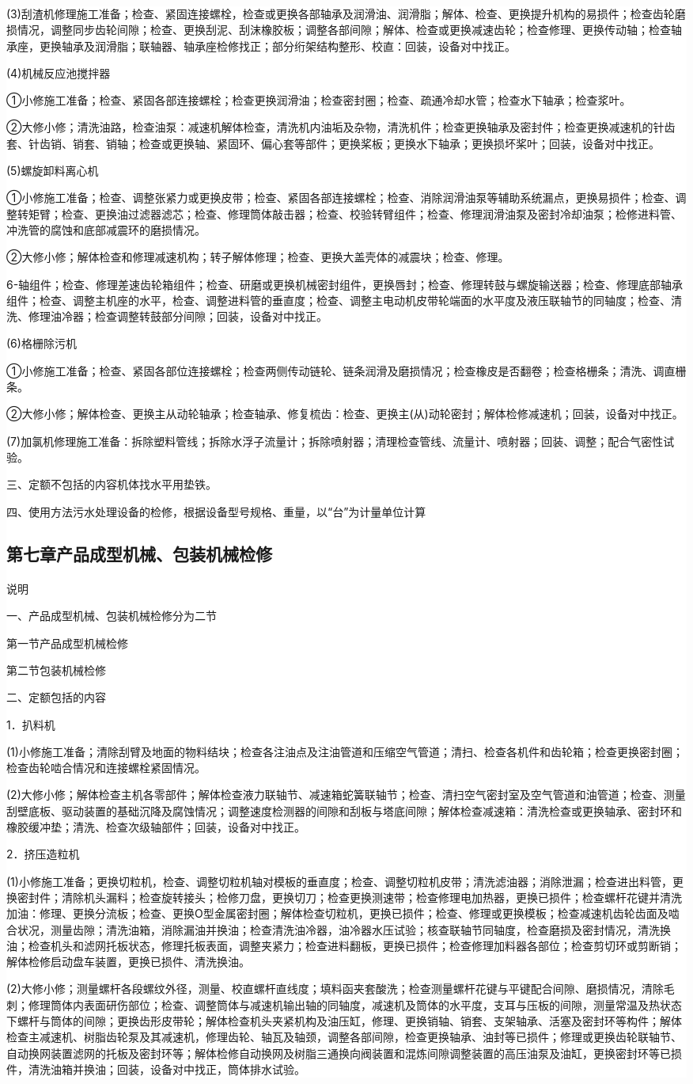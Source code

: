 (3)刮渣机修理施工准备；检查、紧固连接螺栓，检查或更换各部轴承及润滑油、润滑脂；解体、检查、更换提升机构的易损件；检查齿轮磨损情况，调整同步齿轮间隙；检查、更换刮泥、刮沫橡胶板；调整各部间隙；解体、检查或更换减速齿轮；检查修理、更换传动轴；检查轴承座，更换轴承及润滑脂；联轴器、轴承座检修找正；部分绗架结构整形、校直：回装，设备对中找正。

(4)机械反应池搅拌器

①小修施工准备；检查、紧固各部连接螺栓；检查更换润滑油；检查密封圈；检查、疏通冷却水管；检查水下轴承；检查浆叶。

②大修小修；清洗油路，检查油泵：减速机解体检查，清洗机内油垢及杂物，清洗机件；检查更换轴承及密封件；检查更换减速机的针齿套、针齿销、销套、销轴；检查或更换轴、紧固环、偏心套等部件；更换桨板；更换水下轴承；更换损坏桨叶；回装，设备对中找正。

(5)螺旋卸料离心机

①小修施工准备；检查、调整张紧力或更换皮带；检查、紧固各部连接螺栓；检查、消除润滑油泵等辅助系统漏点，更换易损件；检查、调整转矩臂；检查、更换油过滤器滤芯；检查、修理筒体敲击器；检查、校验转臂组件；检查、修理润滑油泵及密封冷却油泵；检修进料管、冲洗管的腐蚀和底部减震环的磨损情况。

②大修小修；解体检查和修理减速机构；转子解体修理；检查、更换大盖壳体的减震块；检查、修理。

6-轴组件；检查、修理差速齿轮箱组件；检查、研磨或更换机械密封组件，更换唇封；检查、修理转鼓与螺旋输送器；检查、修理底部轴承组件；检查、调整主机座的水平，检查、调整进料管的垂直度；检查、调整主电动机皮带轮端面的水平度及液压联轴节的同轴度；检查、清洗、修理油冷器；检查调整转鼓部分间隙；回装，设备对中找正。

(6)格栅除污机

①小修施工准备；检查、紧固各部位连接螺栓；检查两侧传动链轮、链条润滑及磨损情况；检查橡皮是否翻卷；检查格栅条；清洗、调直栅条。

②大修小修；解体检查、更换主从动轮轴承；检查轴承、修复梳齿：检查、更换主(从)动轮密封；解体检修减速机；回装，设备对中找正。

(7)加氯机修理施工准备：拆除塑料管线；拆除水浮子流量计；拆除喷射器；清理检查管线、流量计、喷射器；回装、调整；配合气密性试验。

三、定额不包括的内容机体找水平用垫铁。

四、使用方法污水处理设备的检修，根据设备型号规格、重量，以“台”为计量单位计算

## 第七章产品成型机械、包装机械检修

说明

一、产品成型机械、包装机械检修分为二节

第一节产品成型机械检修

第二节包装机械检修

二、定额包括的内容

1．扒料机

(1)小修施工准备；清除刮臂及地面的物料结块；检查各注油点及注油管道和压缩空气管道；清扫、检查各机件和齿轮箱；检查更换密封圈；检查齿轮啮合情况和连接螺栓紧固情况。

(2)大修小修；解体检查主机各零部件；解体检查液力联轴节、减速箱蛇簧联轴节；检查、清扫空气密封室及空气管道和油管道；检查、测量刮壁底板、驱动装置的基础沉降及腐蚀情况；调整速度检测器的间隙和刮板与塔底间隙；解体检查减速箱：清洗检查或更换轴承、密封环和橡胶缓冲垫；清洗、检查次级轴部件；回装，设备对中找正。

2．挤压造粒机

(1)小修施工准备；更换切粒机，检查、调整切粒机轴对模板的垂直度；检查、调整切粒机皮带；清洗滤油器；消除泄漏；检查进出料管，更换密封件；清除机头漏料；检查旋转接头；检修刀盘，更换切刀；检查更换测速带；检查修理电加热器，更换已损件；检查螺杆花键并清洗加油：修理、更换分流板；检查、更换O型金属密封圈；解体检查切粒机，更换已损件；检查、修理或更换模板；检查减速机齿轮齿面及啮合状况，测量齿隙；清洗油箱，消除漏油并换油；检查清洗油冷器，油冷器水压试验；核查联轴节同轴度，检查磨损及密封情况，清洗换油；检查机头和滤网托板状态，修理托板表面，调整夹紧力；检查进料翻板，更换已损件；检查修理加料器各部位；检查剪切环或剪断销；解体检修启动盘车装置，更换已损件、清洗换油。

(2)大修小修；测量螺杆各段螺纹外径，测量、校直螺杆直线度；填料函夹套酸洗；检查测量螺杆花键与平键配合间隙、磨损情况，清除毛刺；修理筒体内表面研伤部位；检查、调整筒体与减速机输出轴的同轴度，减速机及筒体的水平度，支耳与压板的间隙，测量常温及热状态下螺杆与筒体的间隙；更换齿形皮带轮；解体检查机头夹紧机构及油压缸，修理、更换销轴、销套、支架轴承、活塞及密封环等构件；解体检查主减速机、树脂齿轮泵及其减速机，修理齿轮、轴瓦及轴颈，调整各部间隙，检查更换轴承、油封等已损件；修理或更换齿轮联轴节、自动换网装置滤网的托板及密封环等；解体检修自动换网及树脂三通换向阀装置和混炼间隙调整装置的高压油泵及油缸，更换密封环等已损件，清洗油箱并换油；回装，设备对中找正，筒体排水试验。
